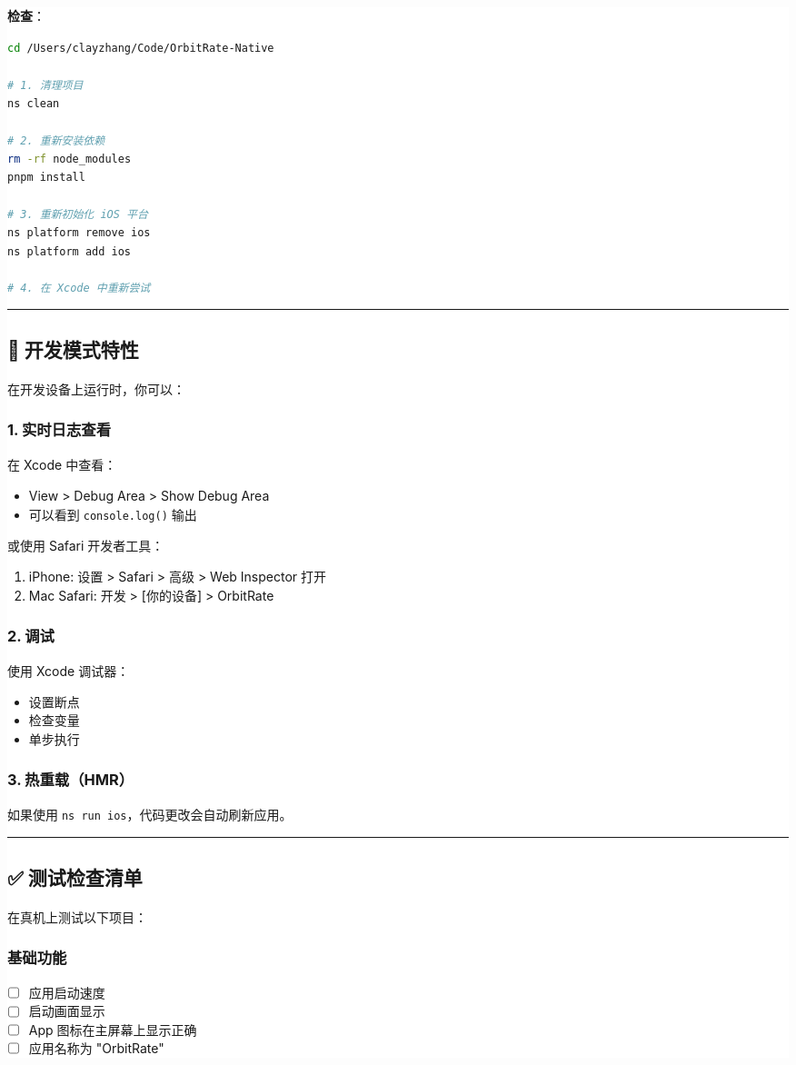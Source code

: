 **检查**：
```bash
cd /Users/clayzhang/Code/OrbitRate-Native

# 1. 清理项目
ns clean

# 2. 重新安装依赖
rm -rf node_modules
pnpm install

# 3. 重新初始化 iOS 平台
ns platform remove ios
ns platform add ios

# 4. 在 Xcode 中重新尝试
```

---

## 📱 开发模式特性

在开发设备上运行时，你可以：

### 1. 实时日志查看

在 Xcode 中查看：
- View > Debug Area > Show Debug Area
- 可以看到 `console.log()` 输出

或使用 Safari 开发者工具：
1. iPhone: 设置 > Safari > 高级 > Web Inspector 打开
2. Mac Safari: 开发 > [你的设备] > OrbitRate

### 2. 调试

使用 Xcode 调试器：
- 设置断点
- 检查变量
- 单步执行

### 3. 热重载（HMR）

如果使用 `ns run ios`，代码更改会自动刷新应用。

---

## ✅ 测试检查清单

在真机上测试以下项目：

### 基础功能
- [ ] 应用启动速度
- [ ] 启动画面显示
- [ ] App 图标在主屏幕上显示正确
- [ ] 应用名称为 "OrbitRate"
